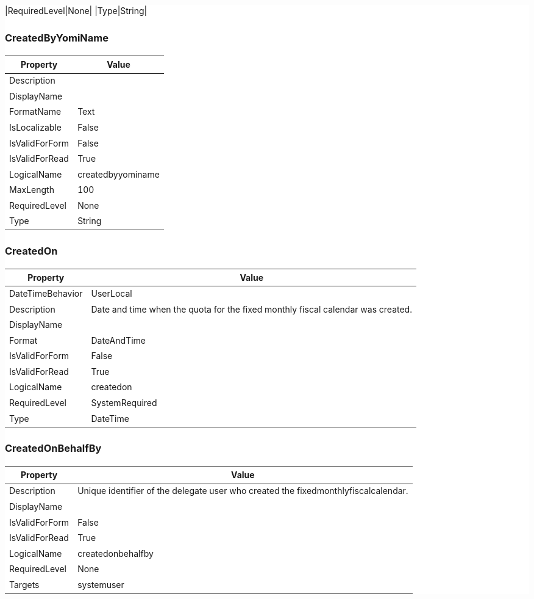 |RequiredLevel|None|
|Type|String|


### <a name="BKMK_CreatedByYomiName"></a> CreatedByYomiName

|Property|Value|
|--------|-----|
|Description||
|DisplayName||
|FormatName|Text|
|IsLocalizable|False|
|IsValidForForm|False|
|IsValidForRead|True|
|LogicalName|createdbyyominame|
|MaxLength|100|
|RequiredLevel|None|
|Type|String|


### <a name="BKMK_CreatedOn"></a> CreatedOn

|Property|Value|
|--------|-----|
|DateTimeBehavior|UserLocal|
|Description|Date and time when the quota for the fixed monthly fiscal calendar was created.|
|DisplayName||
|Format|DateAndTime|
|IsValidForForm|False|
|IsValidForRead|True|
|LogicalName|createdon|
|RequiredLevel|SystemRequired|
|Type|DateTime|


### <a name="BKMK_CreatedOnBehalfBy"></a> CreatedOnBehalfBy

|Property|Value|
|--------|-----|
|Description|Unique identifier of the delegate user who created the fixedmonthlyfiscalcalendar.|
|DisplayName||
|IsValidForForm|False|
|IsValidForRead|True|
|LogicalName|createdonbehalfby|
|RequiredLevel|None|
|Targets|systemuser|